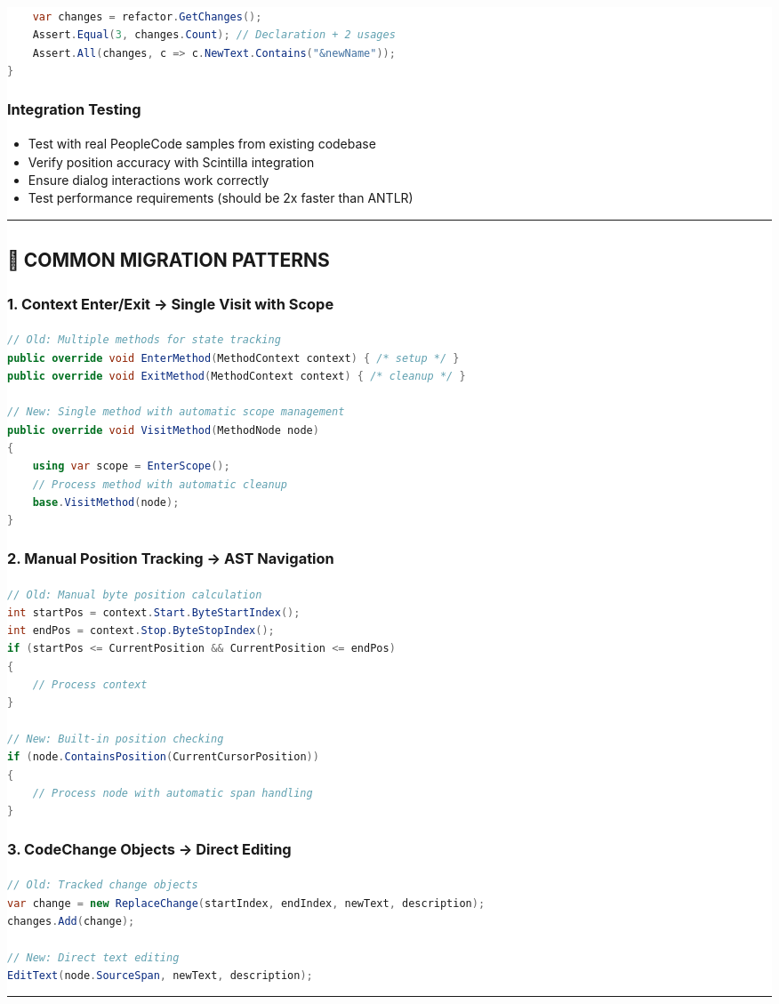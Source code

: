 ```csharp
    var changes = refactor.GetChanges();
    Assert.Equal(3, changes.Count); // Declaration + 2 usages
    Assert.All(changes, c => c.NewText.Contains("&newName"));
}
```

### Integration Testing
- Test with real PeopleCode samples from existing codebase
- Verify position accuracy with Scintilla integration
- Ensure dialog interactions work correctly
- Test performance requirements (should be 2x faster than ANTLR)

---

## 🔧 **COMMON MIGRATION PATTERNS**

### 1. Context Enter/Exit → Single Visit with Scope
```csharp
// Old: Multiple methods for state tracking
public override void EnterMethod(MethodContext context) { /* setup */ }
public override void ExitMethod(MethodContext context) { /* cleanup */ }

// New: Single method with automatic scope management
public override void VisitMethod(MethodNode node)
{
    using var scope = EnterScope();
    // Process method with automatic cleanup
    base.VisitMethod(node);
}
```

### 2. Manual Position Tracking → AST Navigation
```csharp
// Old: Manual byte position calculation
int startPos = context.Start.ByteStartIndex();
int endPos = context.Stop.ByteStopIndex();
if (startPos <= CurrentPosition && CurrentPosition <= endPos)
{
    // Process context
}

// New: Built-in position checking
if (node.ContainsPosition(CurrentCursorPosition))
{
    // Process node with automatic span handling
}
```

### 3. CodeChange Objects → Direct Editing
```csharp
// Old: Tracked change objects
var change = new ReplaceChange(startIndex, endIndex, newText, description);
changes.Add(change);

// New: Direct text editing
EditText(node.SourceSpan, newText, description);
```

---